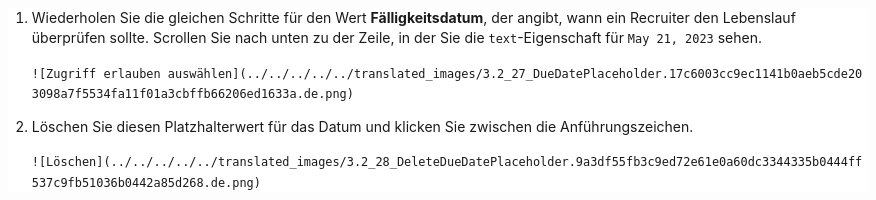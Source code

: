 1. Wiederholen Sie die gleichen Schritte für den Wert **Fälligkeitsdatum**, der angibt, wann ein Recruiter den Lebenslauf überprüfen sollte. Scrollen Sie nach unten zu der Zeile, in der Sie die `text`-Eigenschaft für `May 21, 2023` sehen.

       ![Zugriff erlauben auswählen](../../../../../translated_images/3.2_27_DueDatePlaceholder.17c6003cc9ec1141b0aeb5cde203098a7f5534fa11f01a3cbffb66206ed1633a.de.png)

1. Löschen Sie diesen Platzhalterwert für das Datum und klicken Sie zwischen die Anführungszeichen.

       ![Löschen](../../../../../translated_images/3.2_28_DeleteDueDatePlaceholder.9a3df55fb3c9ed72e61e0a60dc3344335b0444ff537c9fb51036b0442a85d268.de.png)
